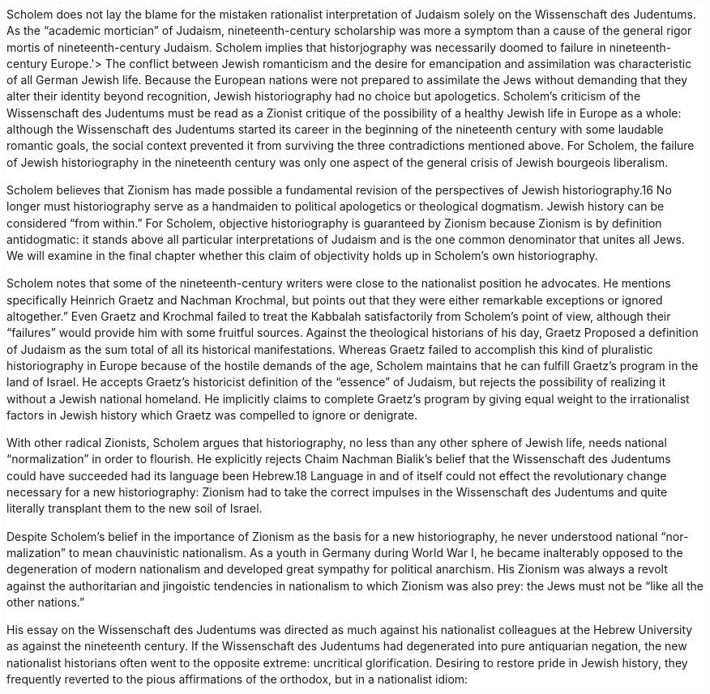 Scholem does not lay the blame for the mistaken rationalist interpretation of Judaism solely on the Wissenschaft des Judentums. As the “academic mortician” of Judaism, nineteenth-century scholarship was more a symptom than a cause of the general rigor mortis of nineteenth-century Judaism. Scholem implies that historjography was necessarily doomed to failure in nineteenth-century Europe.'> The conflict between Jewish romanticism and the desire for emancipation and assimilation was characteristic of all German Jewish life. Because the European nations were not prepared to assimilate the Jews without demanding that they alter their identity beyond recognition, Jewish historiography had no choice but apologetics. Scholem’s criticism of the Wissenschaft des Judentums must be read as a Zionist critique of the possibility of a healthy Jewish life in Europe as a whole: although the Wissenschaft des Judentums started its career in the beginning of the nineteenth century with some laudable romantic goals, the social context prevented it from surviving the three contradictions mentioned above. For Scholem, the failure of Jewish historiography in the nineteenth century was only one aspect of the general crisis of Jewish bourgeois liberalism.

Scholem believes that Zionism has made possible a fundamental revision of the perspectives of Jewish historiography.16 No longer must historiography serve as a handmaiden to political apologetics or theological dogmatism. Jewish history can be considered “from within.” For Scholem, objective historiography is guaranteed by Zionism because Zionism is by definition antidogmatic: it stands above all particular interpretations of Judaism and is the one common denominator that unites all Jews. We will examine in the final chapter whether this claim of objectivity holds up in Scholem’s own historiography.

Scholem notes that some of the nineteenth-century writers were close to the nationalist position he advocates. He mentions specifically Heinrich Graetz and Nachman Krochmal, but points out that they were either remarkable exceptions or ignored altogether.” Even Graetz and Krochmal failed to treat the Kabbalah satisfactorily from Scholem’s point of view, although their “failures” would provide him with some fruitful sources. Against the theological historians of his day, Graetz Proposed a definition of Judaism as the
sum total of all its historical manifestations. Whereas Graetz failed to accomplish this kind of pluralistic historiography in Europe because of the hostile demands of the age, Scholem maintains that he can fulfill Graetz’s program in the land of Israel. He accepts Graetz’s historicist definition of the “essence” of Judaism, but rejects the possibility of realizing it without a Jewish national homeland. He implicitly claims to complete Graetz’s program by giving equal weight to the irrationalist factors in Jewish history which Graetz was compelled to ignore or denigrate.

With other radical Zionists, Scholem argues that historiography, no less than any other sphere of Jewish life, needs national “normalization” in order to flourish. He explicitly rejects Chaim Nachman Bialik’s belief that the Wissenschaft des Judentums could have succeeded had its language been Hebrew.18 Language in and of itself could not effect the revolutionary change necessary for a new historiography: Zionism had to take the correct impulses in the Wissenschaft des Judentums and quite literally transplant them to the new soil of Israel.

Despite Scholem’s belief in the importance of Zionism as the basis for a new historiography, he never understood national “nor-  malization” to mean chauvinistic nationalism. As a youth in Germany during World War I, he became inalterably opposed to the degeneration of modern nationalism and developed great sympathy for political anarchism. His Zionism was always a revolt against the authoritarian and jingoistic tendencies in nationalism to which Zionism was also prey: the Jews must not be “like all the other nations.”

His essay on the Wissenschaft des Judentums was directed as much against his nationalist colleagues at the Hebrew University as against the nineteenth century. If the Wissenschaft des Judentums had degenerated into pure antiquarian negation, the new nationalist historians often went to the opposite extreme: uncritical glorification. Desiring to restore pride in Jewish history, they frequently reverted to the pious affirmations of the orthodox, but in a nationalist idiom:
